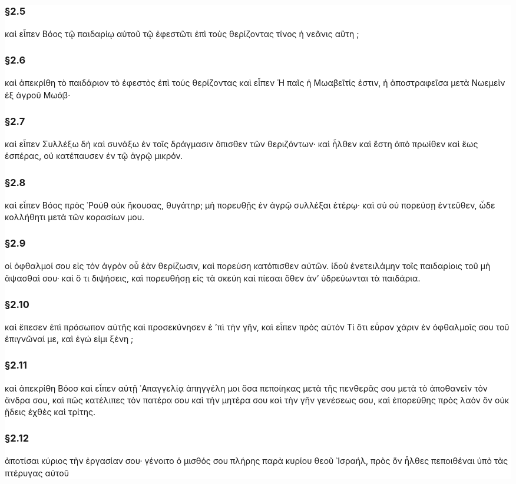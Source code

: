 ### §2.5  

<p>καὶ εἶπεν Βόος τῷ παιδαρίῳ <lb n="5"/>
αὐτοῦ τῷ ἐφεστῶτι ἐπὶ τοὺς θερίζοντας τίνος ἡ νεᾶνις αὕτη ;</p>  

### §2.6  

<p>καὶ <lb n="6"/>
ἀπεκρίθη τὸ παιδάριον τὸ ἐφεστὸς ἐπὶ τούς θερίζοντας καὶ εἶπεν
Ἡ παῖς ἡ Μωαβεῖτίς ἐστιν, ἡ ἀποστραφεῖσα μετὰ Νωεμεὶν ἐξ ἀγροῦ
Μωάβ·</p>  

### §2.7  

<p>καὶ εἶπεν Συλλέξω δὴ καὶ συνάξω ἐν τοῖς δράγμασιν ὄπισθεν <lb n="7"/>
τῶν θεριζόντων· καὶ ἦλθεν καὶ ἔστη ἀπὸ πρωίθεν καὶ ἕως ἑσπέρας,
οὐ κατέπαυσεν ἐν τῷ ἀγρῷ μικρόν.</p>  

### §2.8  

<p>καὶ εἶπεν Βόος πρὸς ῾Ρούθ <lb n="8"/>
οὐκ ἤκουσας, θυγάτηρ; μὴ πορευθῇς ἐν ἀγρῷ συλλέξαι ἑτέρῳ· καὶ σὺ
οὐ πορεύσῃ ἐντεῦθεν, ὧδε κολλήθητι μετὰ τῶν κορασίων μου.</p>  

### §2.9  

<p>οἱ <lb n="9"/>
ὀφθαλμοί σου εἰς τὸν ἀγρὸν οὗ ἐὰν θερίζωσιν, καὶ πορεύση κατόπισθεν
αὐτῶν. ἰδοὺ ἐνετειλάμην τοῖς παιδαρίοις τοῦ μὴ ἅψασθαὶ σου· καὶ ὅ τι
διψήσεις, καὶ πορευθήσῃ εἰς τὰ σκεύη καὶ πίεσαι ὅθεν ἀν’ ὑδρεύωνται
τὰ παιδάρια.</p>  

### §2.10  

<p>καὶ ἔπεσεν ἐπὶ πρόσωπον αὐτῆς καὶ προσεκύνησεν <lb n="1"/>
ἑ ’πὶ τὴν γῆν, καὶ εἶπεν πρὸς αὐτόν Τί ὅτι εὗρον χάριν ἐν ὀφθαλμοῖς
σου τοῦ ἐπιγνῶναί με, καὶ ἐγώ εἰμι ξένη ;</p>  

### §2.11  

<p>καὶ ἀπεκρίθη Βόοσ
καὶ εἶπεν αὐτῇ ᾿Απαγγελίᾳ ἀπηγγέλη μοι ὅσα πεποίηκας μετὰ τῆς
πενθερᾶς σου μετὰ τὸ ἀποθανεῖν τὸν ἄνδρα σου, καὶ πῶς κατέλιπες
τὸν πατέρα σου καὶ τὴν μητέρα σου καὶ τὴν γῆν γενέσεως σου, καὶ
ἐπορεύθης πρὸς λαὸν ὃν οὐκ ᾔδεις ἐχθὲς καὶ τρίτης.</p>  

### §2.12  

<p>ἀποτίσαι <lb n="1"/>
κύριος τὴν ἐργασίαν σου· γένοιτο ὁ μισθός σου πλήρης παρὰ
κυρίου θεοῦ ᾿Ισραήλ, πρὸς ὅν ἦλθες πεποιθέναι ὑπὸ τὰς πτέρυγας
αὐτοῦ</p>  

